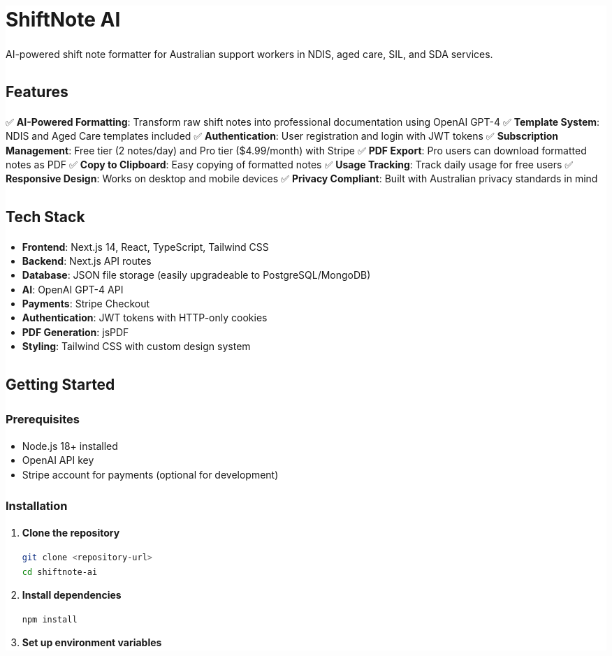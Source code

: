 # ShiftNote AI

AI-powered shift note formatter for Australian support workers in NDIS, aged care, SIL, and SDA services.

## Features

✅ **AI-Powered Formatting**: Transform raw shift notes into professional documentation using OpenAI GPT-4
✅ **Template System**: NDIS and Aged Care templates included
✅ **Authentication**: User registration and login with JWT tokens
✅ **Subscription Management**: Free tier (2 notes/day) and Pro tier ($4.99/month) with Stripe
✅ **PDF Export**: Pro users can download formatted notes as PDF
✅ **Copy to Clipboard**: Easy copying of formatted notes
✅ **Usage Tracking**: Track daily usage for free users
✅ **Responsive Design**: Works on desktop and mobile devices
✅ **Privacy Compliant**: Built with Australian privacy standards in mind

## Tech Stack

- **Frontend**: Next.js 14, React, TypeScript, Tailwind CSS
- **Backend**: Next.js API routes
- **Database**: JSON file storage (easily upgradeable to PostgreSQL/MongoDB)
- **AI**: OpenAI GPT-4 API
- **Payments**: Stripe Checkout
- **Authentication**: JWT tokens with HTTP-only cookies
- **PDF Generation**: jsPDF
- **Styling**: Tailwind CSS with custom design system

## Getting Started

### Prerequisites

- Node.js 18+ installed
- OpenAI API key
- Stripe account for payments (optional for development)

### Installation

1. **Clone the repository**
   ```bash
   git clone <repository-url>
   cd shiftnote-ai
   ```

2. **Install dependencies**
   ```bash
   npm install
   ```

3. **Set up environment variables**
   
